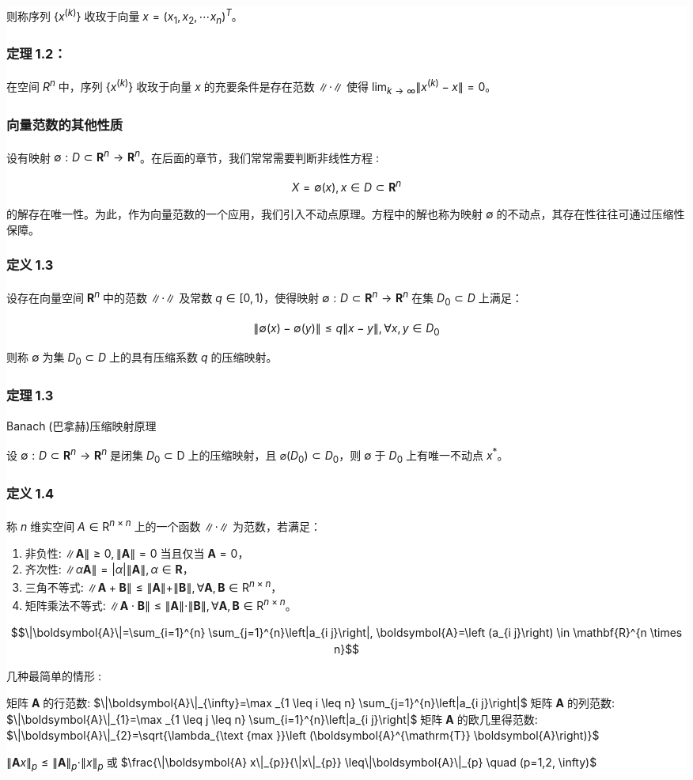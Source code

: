 则称序列 $\left\{x^{(k)}\right\}$ 收玫于向量 $x=\left (x_{1}, x_{2}, \cdots x_{n}\right)^{T}$。

### 定理 1.2：

在空间 $R^{n}$ 中，序列 $\left\{x^{(k)}\right\}$ 收玫于向量 $x$ 的充要条件是存在范数 $\|\cdot\|$ 使得 $\lim _{k \rightarrow \infty}\left\|x^{(k)}-x\right\|=0$。

### 向量范数的其他性质

设有映射 $\emptyset: D \subset \mathbf{R}^{n} \rightarrow \mathbf{R}^{n}$。在后面的章节，我们常常需要判断非线性方程 :

$$X=\emptyset (x), x \in D \subset \mathbf{R}^{n}$$

的解存在唯一性。为此，作为向量范数的一个应用，我们引入不动点原理。方程中的解也称为映射 $\emptyset$ 的不动点，其存在性往往可通过压缩性保障。

### 定义 1.3

设存在向量空间 $\mathbf{R}^{n}$ 中的范数 $\|\cdot\|$ 及常数 $q \in[0,1)$，使得映射 $\emptyset: D \subset \mathbf{R}^{n} \rightarrow \mathbf{R}^{n}$ 在集 $D_{0} \subset D$ 上满足：

$$\|\emptyset (x)-\emptyset (y)\| \leq q\|x-y\|, \forall x, y \in D_{0}$$

则称 $\emptyset$ 为集 $D_{0} \subset D$ 上的具有压缩系数 $q$ 的压缩映射。

### 定理 1.3 

Banach (巴拿赫)压缩映射原理

设 $\emptyset: D \subset \mathbf{R}^{n} \rightarrow \mathbf{R}^{n}$ 是闭集 $D_{0} \subset \mathrm{D}$ 上的压缩映射，且 $\varnothing\left (D_{0}\right) \subset D_{0}$，则 $\emptyset$ 于 $D_{0}$ 上有唯一不动点 $x^{*}$。

### 定义 1.4

称 $n$ 维实空间 $A \in \mathrm{R}^{n \times n}$ 上的一个函数 $\|\cdot\|$ 为范数，若满足：

1) 非负性: $\|\boldsymbol{A}\| \geq 0,\|\boldsymbol{A}\|=0$ 当且仅当 $\boldsymbol{A}=0$，
2) 齐次性: $\|\alpha \boldsymbol{A}\|=|\alpha|\|\boldsymbol{A}\|, \alpha \in \mathbf{R}$，
3) 三角不等式: $\|\boldsymbol{A}+\boldsymbol{B}\| \leq\|\boldsymbol{A}\|+\|\boldsymbol{B}\|, \forall \boldsymbol{A}, \boldsymbol{B} \in \mathrm{R}^{n \times n}$，
4) 矩阵乘法不等式: $\|\boldsymbol{A} \cdot \boldsymbol{B}\| \leq\|\boldsymbol{A}\| \cdot\|\boldsymbol{B}\|, \forall \boldsymbol{A}, \boldsymbol{B} \in \mathrm{R}^{n \times n}$。

$$\|\boldsymbol{A}\|=\sum_{i=1}^{n} \sum_{j=1}^{n}\left|a_{i j}\right|, \boldsymbol{A}=\left (a_{i j}\right) \in \mathbf{R}^{n \times n}$$

几种最简单的情形 :

矩阵 $\boldsymbol{A}$ 的行范数: $\|\boldsymbol{A}\|_{\infty}=\max _{1 \leq i \leq n} \sum_{j=1}^{n}\left|a_{i j}\right|$
矩阵 $\boldsymbol{A}$ 的列范数: $\|\boldsymbol{A}\|_{1}=\max _{1 \leq j \leq n} \sum_{i=1}^{n}\left|a_{i j}\right|$
矩阵 $\boldsymbol{A}$ 的欧几里得范数: $\|\boldsymbol{A}\|_{2}=\sqrt{\lambda_{\text {max }}\left (\boldsymbol{A}^{\mathrm{T}} \boldsymbol{A}\right)}$

$\|\boldsymbol{A} x\|_{p} \leq\|\boldsymbol{A}\|_{p} \cdot\|x\|_{p}$ 或 $\frac{\|\boldsymbol{A} x\|_{p}}{\|x\|_{p}} \leq\|\boldsymbol{A}\|_{p} \quad (p=1,2, \infty)$
